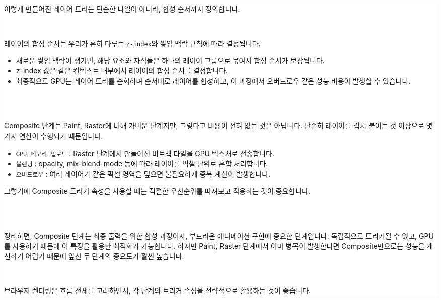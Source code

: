 이렇게 만들어진 레이어 트리는 단순한 나열이 아니라, 합성 순서까지 정의합니다.

<br />

레이어의 합성 순서는 우리가 흔히 다루는 `z-index`와 쌓임 맥락 규칙에 따라 결정됩니다.

- 새로운 쌓임 맥락이 생기면, 해당 요소와 자식들은 하나의 레이어 그룹으로 묶여서 합성 순서가 보장됩니다.
- z-index 값은 같은 컨텍스트 내부에서 레이어의 합성 순서를 결정합니다.
- 최종적으로 GPU는 레이어 트리를 순회하며 순서대로 레이어를 합성하고, 이 과정에서 오버드로우 같은 성능 비용이 발생할 수 있습니다.

<br />
<br />

Composite 단계는 Paint, Raster에 비해 가벼운 단계지만, 그렇다고 비용이 전혀 없는 것은 아닙니다. 단순히 레이어를 겹쳐 붙이는 것 이상으로 몇 가지 연산이 수행되기 때문입니다.

- `GPU 메모리 업로드` : Raster 단계에서 만들어진 비트맵 타일을 GPU 텍스처로 전송합니다.
- `블렌딩` : opacity, mix-blend-mode 등에 따라 레이어를 픽셀 단위로 혼합 처리합니다.
- `오버드로우` : 여러 레이어가 같은 픽셀 영역을 덮으면 불필요하게 중복 계산이 발생합니다.

그렇기에 Composite 트리거 속성을 사용할 때는 적절한 우선순위를 따져보고 적용하는 것이 중요합니다.

<br />
<br />

정리하면, Composite 단계는 최종 출력을 위한 합성 과정이자, 부드러운 애니메이션 구현에 중요한 단계입니다. 독립적으로 트리거될 수 있고, GPU를 사용하기 때문에 이 특징을 활용한 최적화가 가능합니다. 하지만 Paint, Raster 단계에서 이미 병목이 발생한다면 Composite만으로는 성능을 개선하기 어렵기 때문에 앞선 두 단계의 중요도가 훨씬 높습니다.

<br />

브라우저 렌더링은 흐름 전체를 고려하면서, 각 단계의 트리거 속성을 전략적으로 활용하는 것이 좋습니다.
